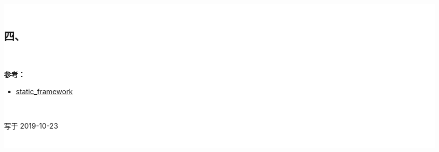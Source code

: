 
<br>


## 四、



<br>

**参考：**

- [static_framework](https://guides.cocoapods.org/syntax/podspec.html#static_framework)



<br>

写于 2019-10-23

<br>